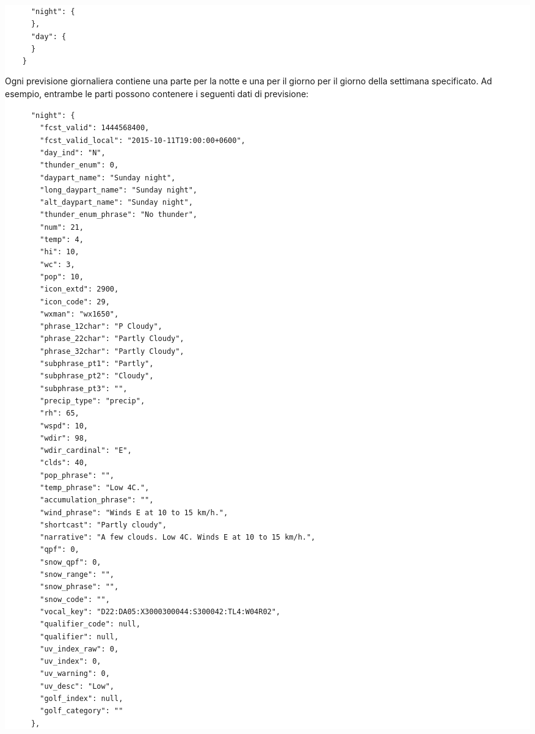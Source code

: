 ```
      "night": {
      },
      "day": {
      }
    }
```

Ogni previsione giornaliera contiene una parte per la notte e una per il giorno per il giorno della settimana specificato.
Ad esempio, entrambe le parti possono contenere i seguenti dati di previsione:

```
      "night": {
        "fcst_valid": 1444568400,
        "fcst_valid_local": "2015-10-11T19:00:00+0600",
        "day_ind": "N",
        "thunder_enum": 0,
        "daypart_name": "Sunday night",
        "long_daypart_name": "Sunday night",
        "alt_daypart_name": "Sunday night",
        "thunder_enum_phrase": "No thunder",
        "num": 21,
        "temp": 4,
        "hi": 10,
        "wc": 3,
        "pop": 10,
        "icon_extd": 2900,
        "icon_code": 29,
        "wxman": "wx1650",
        "phrase_12char": "P Cloudy",
        "phrase_22char": "Partly Cloudy",
        "phrase_32char": "Partly Cloudy",
        "subphrase_pt1": "Partly",
        "subphrase_pt2": "Cloudy",
        "subphrase_pt3": "",
        "precip_type": "precip",
        "rh": 65,
        "wspd": 10,
        "wdir": 98,
        "wdir_cardinal": "E",
        "clds": 40,
        "pop_phrase": "",
        "temp_phrase": "Low 4C.",
        "accumulation_phrase": "",
        "wind_phrase": "Winds E at 10 to 15 km/h.",
        "shortcast": "Partly cloudy",
        "narrative": "A few clouds. Low 4C. Winds E at 10 to 15 km/h.",
        "qpf": 0,
        "snow_qpf": 0,
        "snow_range": "",
        "snow_phrase": "",
        "snow_code": "",
        "vocal_key": "D22:DA05:X3000300044:S300042:TL4:W04R02",
        "qualifier_code": null,
        "qualifier": null,
        "uv_index_raw": 0,
        "uv_index": 0,
        "uv_warning": 0,
        "uv_desc": "Low",
        "golf_index": null,
        "golf_category": ""
      },
```

